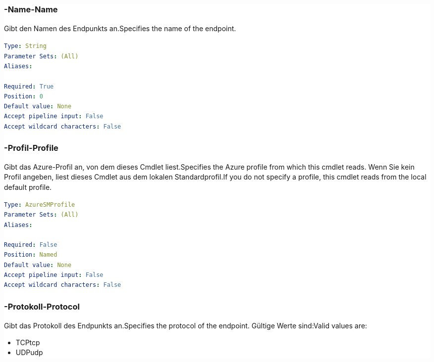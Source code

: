 ### <span data-ttu-id="b0e90-148">-Name</span><span class="sxs-lookup"><span data-stu-id="b0e90-148">-Name</span></span>
<span data-ttu-id="b0e90-149">Gibt den Namen des Endpunkts an.</span><span class="sxs-lookup"><span data-stu-id="b0e90-149">Specifies the name of the endpoint.</span></span>

```yaml
Type: String
Parameter Sets: (All)
Aliases: 

Required: True
Position: 0
Default value: None
Accept pipeline input: False
Accept wildcard characters: False
```

### <span data-ttu-id="b0e90-150">-Profil</span><span class="sxs-lookup"><span data-stu-id="b0e90-150">-Profile</span></span>
<span data-ttu-id="b0e90-151">Gibt das Azure-Profil an, von dem dieses Cmdlet liest.</span><span class="sxs-lookup"><span data-stu-id="b0e90-151">Specifies the Azure profile from which this cmdlet reads.</span></span>
<span data-ttu-id="b0e90-152">Wenn Sie kein Profil angeben, liest dieses Cmdlet aus dem lokalen Standardprofil.</span><span class="sxs-lookup"><span data-stu-id="b0e90-152">If you do not specify a profile, this cmdlet reads from the local default profile.</span></span>

```yaml
Type: AzureSMProfile
Parameter Sets: (All)
Aliases: 

Required: False
Position: Named
Default value: None
Accept pipeline input: False
Accept wildcard characters: False
```

### <span data-ttu-id="b0e90-153">-Protokoll</span><span class="sxs-lookup"><span data-stu-id="b0e90-153">-Protocol</span></span>
<span data-ttu-id="b0e90-154">Gibt das Protokoll des Endpunkts an.</span><span class="sxs-lookup"><span data-stu-id="b0e90-154">Specifies the protocol of the endpoint.</span></span>
<span data-ttu-id="b0e90-155">Gültige Werte sind:</span><span class="sxs-lookup"><span data-stu-id="b0e90-155">Valid values are:</span></span> 

- <span data-ttu-id="b0e90-156">TCP</span><span class="sxs-lookup"><span data-stu-id="b0e90-156">tcp</span></span> 
- <span data-ttu-id="b0e90-157">UDP</span><span class="sxs-lookup"><span data-stu-id="b0e90-157">udp</span></span>
